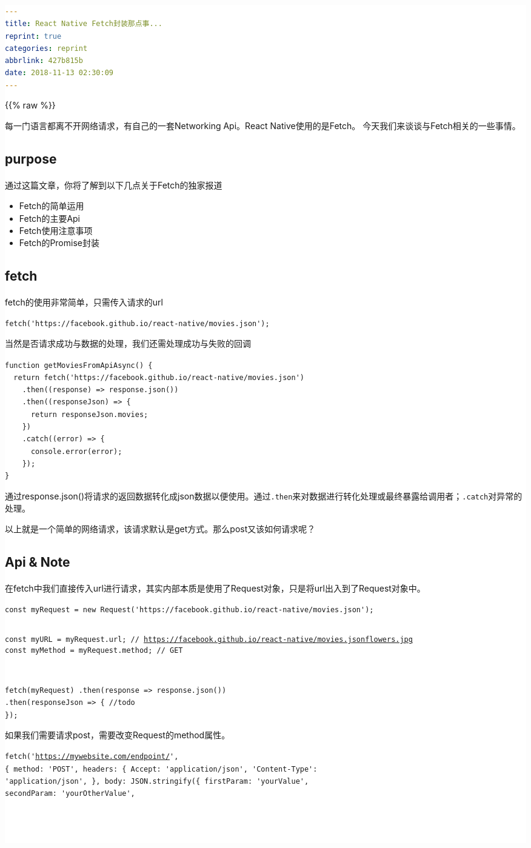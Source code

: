 ```yaml
---
title: React Native Fetch封装那点事...
reprint: true
categories: reprint
abbrlink: 427b815b
date: 2018-11-13 02:30:09
---
```


{{% raw %}}
<p>&#x6BCF;&#x4E00;&#x95E8;&#x8BED;&#x8A00;&#x90FD;&#x79BB;&#x4E0D;&#x5F00;&#x7F51;&#x7EDC;&#x8BF7;&#x6C42;&#xFF0C;&#x6709;&#x81EA;&#x5DF1;&#x7684;&#x4E00;&#x5957;Networking Api&#x3002;React Native&#x4F7F;&#x7528;&#x7684;&#x662F;Fetch&#x3002; &#x4ECA;&#x5929;&#x6211;&#x4EEC;&#x6765;&#x8C08;&#x8C08;&#x4E0E;Fetch&#x76F8;&#x5173;&#x7684;&#x4E00;&#x4E9B;&#x4E8B;&#x60C5;&#x3002;</p><h2>purpose</h2><p>&#x901A;&#x8FC7;&#x8FD9;&#x7BC7;&#x6587;&#x7AE0;&#xFF0C;&#x4F60;&#x5C06;&#x4E86;&#x89E3;&#x5230;&#x4EE5;&#x4E0B;&#x51E0;&#x70B9;&#x5173;&#x4E8E;Fetch&#x7684;&#x72EC;&#x5BB6;&#x62A5;&#x9053;</p><ul><li>Fetch&#x7684;&#x7B80;&#x5355;&#x8FD0;&#x7528;</li><li>Fetch&#x7684;&#x4E3B;&#x8981;Api</li><li>Fetch&#x4F7F;&#x7528;&#x6CE8;&#x610F;&#x4E8B;&#x9879;</li><li>Fetch&#x7684;Promise&#x5C01;&#x88C5;</li></ul><h2>fetch</h2><p>fetch&#x7684;&#x4F7F;&#x7528;&#x975E;&#x5E38;&#x7B80;&#x5355;&#xFF0C;&#x53EA;&#x9700;&#x4F20;&#x5165;&#x8BF7;&#x6C42;&#x7684;url</p><pre><code>fetch(&apos;https://facebook.github.io/react-native/movies.json&apos;);</code></pre><p>&#x5F53;&#x7136;&#x662F;&#x5426;&#x8BF7;&#x6C42;&#x6210;&#x529F;&#x4E0E;&#x6570;&#x636E;&#x7684;&#x5904;&#x7406;&#xFF0C;&#x6211;&#x4EEC;&#x8FD8;&#x9700;&#x5904;&#x7406;&#x6210;&#x529F;&#x4E0E;&#x5931;&#x8D25;&#x7684;&#x56DE;&#x8C03;</p><pre><code>function getMoviesFromApiAsync() {
  return fetch(&apos;https://facebook.github.io/react-native/movies.json&apos;)
    .then((response) =&gt; response.json())
    .then((responseJson) =&gt; {
      return responseJson.movies;
    })
    .catch((error) =&gt; {
      console.error(error);
    });
}</code></pre><p>&#x901A;&#x8FC7;response.json()&#x5C06;&#x8BF7;&#x6C42;&#x7684;&#x8FD4;&#x56DE;&#x6570;&#x636E;&#x8F6C;&#x5316;&#x6210;json&#x6570;&#x636E;&#x4EE5;&#x4FBF;&#x4F7F;&#x7528;&#x3002;&#x901A;&#x8FC7;<code>.then</code>&#x6765;&#x5BF9;&#x6570;&#x636E;&#x8FDB;&#x884C;&#x8F6C;&#x5316;&#x5904;&#x7406;&#x6216;&#x6700;&#x7EC8;&#x66B4;&#x9732;&#x7ED9;&#x8C03;&#x7528;&#x8005;&#xFF1B;<code>.catch</code>&#x5BF9;&#x5F02;&#x5E38;&#x7684;&#x5904;&#x7406;&#x3002;</p><p>&#x4EE5;&#x4E0A;&#x5C31;&#x662F;&#x4E00;&#x4E2A;&#x7B80;&#x5355;&#x7684;&#x7F51;&#x7EDC;&#x8BF7;&#x6C42;&#xFF0C;&#x8BE5;&#x8BF7;&#x6C42;&#x9ED8;&#x8BA4;&#x662F;get&#x65B9;&#x5F0F;&#x3002;&#x90A3;&#x4E48;post&#x53C8;&#x8BE5;&#x5982;&#x4F55;&#x8BF7;&#x6C42;&#x5462;&#xFF1F;</p><h2>Api &amp; Note</h2><p>&#x5728;fetch&#x4E2D;&#x6211;&#x4EEC;&#x76F4;&#x63A5;&#x4F20;&#x5165;url&#x8FDB;&#x884C;&#x8BF7;&#x6C42;&#xFF0C;&#x5176;&#x5B9E;&#x5185;&#x90E8;&#x672C;&#x8D28;&#x662F;&#x4F7F;&#x7528;&#x4E86;Request&#x5BF9;&#x8C61;&#xFF0C;&#x53EA;&#x662F;&#x5C06;url&#x51FA;&#x5165;&#x5230;&#x4E86;Request&#x5BF9;&#x8C61;&#x4E2D;&#x3002;</p><pre><code>const myRequest = new Request(&apos;https://facebook.github.io/react-native/movies.json&apos;);
 
const myURL = myRequest.url; // https://facebook.github.io/react-native/movies.jsonflowers.jpg
const myMethod = myRequest.method; // GET
 
fetch(myRequest)
  .then(response =&gt; response.json())
  .then(responseJson =&gt; {
    //todo
  });</code></pre><p>&#x5982;&#x679C;&#x6211;&#x4EEC;&#x9700;&#x8981;&#x8BF7;&#x6C42;post&#xFF0C;&#x9700;&#x8981;&#x6539;&#x53D8;Request&#x7684;method&#x5C5E;&#x6027;&#x3002;</p><pre><code>fetch(&apos;https://mywebsite.com/endpoint/&apos;, {
  method: &apos;POST&apos;,
  headers: {
    Accept: &apos;application/json&apos;,
    &apos;Content-Type&apos;: &apos;application/json&apos;,
  },
  body: JSON.stringify({
    firstParam: &apos;yourValue&apos;,
    secondParam: &apos;yourOtherValue&apos;,